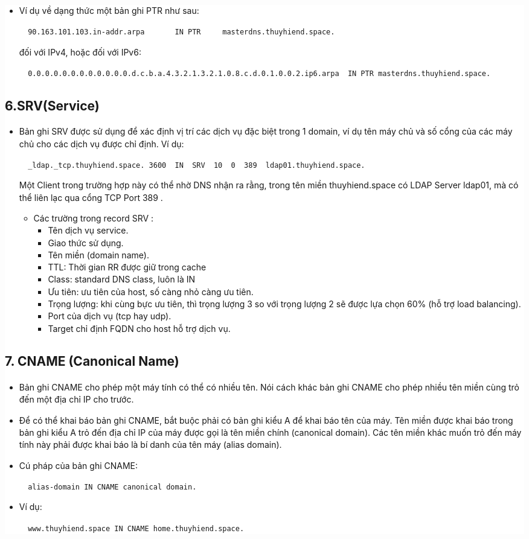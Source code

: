 - Ví dụ về dạng thức một bản ghi PTR như sau:

  ```sh
    90.163.101.103.in-addr.arpa       IN PTR     masterdns.thuyhiend.space.  
  ```

  đối với IPv4, hoặc đối với IPv6:

  ```sh
    0.0.0.0.0.0.0.0.0.0.0.0.d.c.b.a.4.3.2.1.3.2.1.0.8.c.d.0.1.0.0.2.ip6.arpa  IN PTR masterdns.thuyhiend.space. 
  ```

## 6.SRV(Service)
- Bản ghi SRV được sử dụng để xác định vị trí các dịch vụ đặc biệt trong 1 domain, ví dụ tên máy chủ và số cổng của các máy chủ cho các dịch vụ được chỉ định. Ví dụ:

  ```sh
    _ldap._tcp.thuyhiend.space. 3600  IN  SRV  10  0  389  ldap01.thuyhiend.space.
  ```

  Một Client trong trường hợp này có thể nhờ DNS nhận ra rằng, trong tên miền thuyhiend.space có LDAP Server ldap01, mà có thể liên lạc qua cổng TCP Port 389 .

    - Các trường trong record SRV :
        - Tên dịch vụ service.
        - Giao thức sử dụng.
        - Tên miền (domain name).
        - TTL: Thời gian RR được giữ trong cache
        - Class: standard DNS class, luôn là IN
        - Ưu tiên: ưu tiên của host, số càng nhỏ càng ưu tiên.
        - Trọng lượng: khi cùng bực ưu tiên, thì trọng lượng 3 so với trọng lượng 2 sẽ được lựa chọn 60% (hỗ trợ load balancing).
        - Port của dịch vụ (tcp hay udp).
        - Target chỉ định FQDN cho host hỗ trợ dịch vụ.

## 7. CNAME (Canonical Name)

- Bản ghi CNAME cho phép một máy tính có thể có nhiều tên. Nói cách khác bản ghi CNAME cho phép nhiều tên miền cùng trỏ đến một địa chỉ IP cho trước.

- Để có thể khai báo bản ghi CNAME, bắt buộc phải có bản ghi kiểu A để khai báo tên của máy. Tên miền được khai báo trong bản ghi kiểu A trỏ đến địa chỉ IP của máy được gọi là tên miền chính (canonical domain). Các tên miền khác muốn trỏ đến máy tính này phải được khai báo là bí danh của tên máy (alias domain).

- Cú pháp của bản ghi CNAME:

  ```sh
    alias-domain IN CNAME canonical domain.
  ```

- Ví dụ:
  ```sh
    www.thuyhiend.space IN CNAME home.thuyhiend.space.
  ```
  